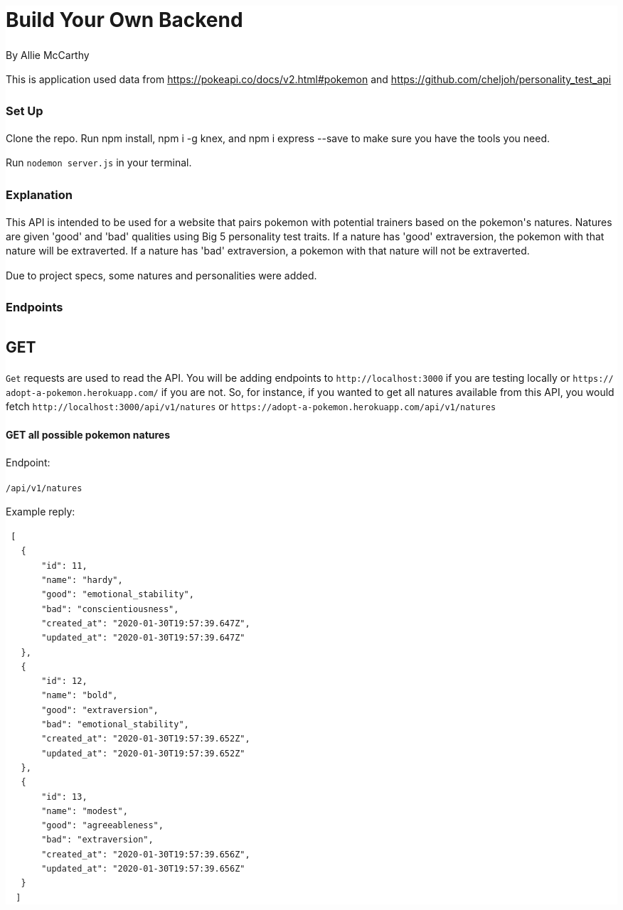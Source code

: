 # Build Your Own Backend

By Allie McCarthy

This is application used data from https://pokeapi.co/docs/v2.html#pokemon and https://github.com/cheljoh/personality_test_api

### Set Up

Clone the repo. Run npm install, npm i -g knex, and npm i express --save to make sure you have the tools you need.

Run `nodemon server.js` in your terminal.

### Explanation

This API is intended to be used for a website that pairs pokemon with potential trainers based on the pokemon's natures. Natures are given 'good' and 'bad' qualities using Big 5 personality test traits.  If a nature has 'good' extraversion, the pokemon with that nature will be extraverted.  If a nature has 'bad' extraversion, a pokemon with that nature will not be extraverted.

Due to project specs, some natures and personalities were added.

### Endpoints

## GET

``Get`` requests are used to read the API.  You will be adding endpoints to `http://localhost:3000` if you are testing locally or `https://adopt-a-pokemon.herokuapp.com/` if you are not.  So, for instance, if you wanted to get all natures available from this API, you would fetch `http://localhost:3000/api/v1/natures` or `https://adopt-a-pokemon.herokuapp.com/api/v1/natures`

#### GET all possible pokemon natures

Endpoint:

 `/api/v1/natures`

Example reply:

     [
       {
           "id": 11,
           "name": "hardy",
           "good": "emotional_stability",
           "bad": "conscientiousness",
           "created_at": "2020-01-30T19:57:39.647Z",
           "updated_at": "2020-01-30T19:57:39.647Z"
       },
       {
           "id": 12,
           "name": "bold",
           "good": "extraversion",
           "bad": "emotional_stability",
           "created_at": "2020-01-30T19:57:39.652Z",
           "updated_at": "2020-01-30T19:57:39.652Z"
       },
       {
           "id": 13,
           "name": "modest",
           "good": "agreeableness",
           "bad": "extraversion",
           "created_at": "2020-01-30T19:57:39.656Z",
           "updated_at": "2020-01-30T19:57:39.656Z"
       }
      ]